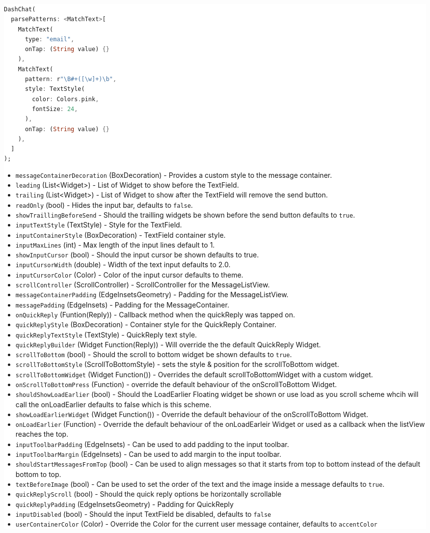   ```dart
  DashChat(
    parsePatterns: <MatchText>[
      MatchText(
        type: "email",
        onTap: (String value) {}
      ),
      MatchText(
        pattern: r"\B#+([\w]+)\b",
        style: TextStyle(
          color: Colors.pink,
          fontSize: 24,
        ),
        onTap: (String value) {}
      ),
    ]
  );
  ```

- `messageContainerDecoration` (BoxDecoration) - Provides a custom style to the message container.
- `leading` (List<Widget\>) - List of Widget to show before the TextField.
- `trailing` (List<Widget\>) - List of Widget to show after the TextField will remove the send button.
- `readOnly` (bool) - Hides the input bar, defaults to `false`.
- `showTraillingBeforeSend` - Should the trailling widgets be shown before the send button defaults to `true`.
- `inputTextStyle` (TextStyle) - Style for the TextField.
- `inputContainerStyle` (BoxDecoration) - TextField container style.
- `inputMaxLines` (int) - Max length of the input lines default to 1.
- `showInputCursor` (bool) - Should the input cursor be shown defaults to true.
- `inputCursorWidth` (double) - Width of the text input defaults to 2.0.
- `inputCursorColor` (Color) - Color of the input cursor defaults to theme.
- `scrollController` (ScrollController) - ScrollController for the MessageListView.
- `messageContainerPadding` (EdgeInsetsGeometry) - Padding for the MessageListView.
- `messagePadding` (EdgeInsets) - Padding for the MessageContainer.
- `onQuickReply` (Funtion(Reply)) - Callback method when the quickReply was tapped on.
- `quickReplyStyle` (BoxDecoration) - Container style for the QuickReply Container.
- `quickReplyTextStyle` (TextStyle) - QuickReply text style.
- `quickReplyBuilder` (Widget Function(Reply)) - Will override the the default QuickReply Widget.
- `scrollToBottom` (bool) - Should the scroll to bottom widget be shown defaults to `true`.
- `scrollToBottomStyle` (ScrollToBottomStyle) - sets the style & position for the scrollToBottom widget.
- `scrollToBottomWidget` (Widget Function()) - Overrides the default scrollToBottomWidget with a custom widget.
- `onScrollToBottomPress` (Function) - override the default behaviour of the onScrollToBottom Widget.
- `shouldShowLoadEarlier` (bool) - Should the LoadEarlier Floating widget be shown or use load as you scroll scheme whcih will call the onLoadEarlier defaults to false which is this scheme.
- `showLoadEarlierWidget` (Widget Function()) - Override the default behaviour of the onScrollToBottom Widget.
- `onLoadEarlier` (Function) - Override the default behaviour of the onLoadEarleir Widget or used as a callback when the listView reaches the top.
- `inputToolbarPadding` (EdgeInsets) - Can be used to add padding to the input toolbar.
- `inputToolbarMargin` (EdgeInsets) - Can be used to add margin to the input toolbar.
- `shouldStartMessagesFromTop` (bool) - Can be used to align messages so that it starts from top to bottom instead of the default bottom to top.
- `textBeforeImage` (bool) - Can be used to set the order of the text and the image inside a message defaults to `true`.
- `quickReplyScroll` (bool) - Should the quick reply options be horizontally scrollable
- `quickReplyPadding` (EdgeInsetsGeometry) - Padding for QuickReply
- `inputDisabled` (bool) - Should the input TextField be disabled, defaults to `false`
- `userContainerColor` (Color) - Override the Color for the current user message container, defaults to `accentColor`